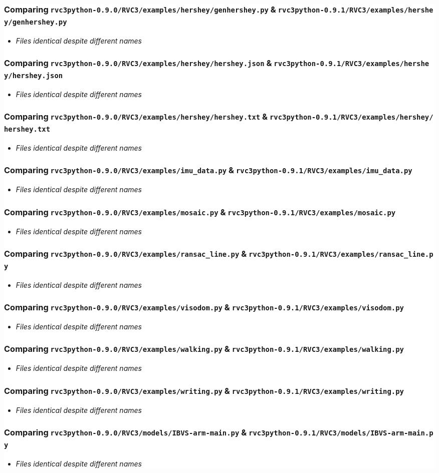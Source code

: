 ### Comparing `rvc3python-0.9.0/RVC3/examples/hershey/genhershey.py` & `rvc3python-0.9.1/RVC3/examples/hershey/genhershey.py`

 * *Files identical despite different names*

### Comparing `rvc3python-0.9.0/RVC3/examples/hershey/hershey.json` & `rvc3python-0.9.1/RVC3/examples/hershey/hershey.json`

 * *Files identical despite different names*

### Comparing `rvc3python-0.9.0/RVC3/examples/hershey/hershey.txt` & `rvc3python-0.9.1/RVC3/examples/hershey/hershey.txt`

 * *Files identical despite different names*

### Comparing `rvc3python-0.9.0/RVC3/examples/imu_data.py` & `rvc3python-0.9.1/RVC3/examples/imu_data.py`

 * *Files identical despite different names*

### Comparing `rvc3python-0.9.0/RVC3/examples/mosaic.py` & `rvc3python-0.9.1/RVC3/examples/mosaic.py`

 * *Files identical despite different names*

### Comparing `rvc3python-0.9.0/RVC3/examples/ransac_line.py` & `rvc3python-0.9.1/RVC3/examples/ransac_line.py`

 * *Files identical despite different names*

### Comparing `rvc3python-0.9.0/RVC3/examples/visodom.py` & `rvc3python-0.9.1/RVC3/examples/visodom.py`

 * *Files identical despite different names*

### Comparing `rvc3python-0.9.0/RVC3/examples/walking.py` & `rvc3python-0.9.1/RVC3/examples/walking.py`

 * *Files identical despite different names*

### Comparing `rvc3python-0.9.0/RVC3/examples/writing.py` & `rvc3python-0.9.1/RVC3/examples/writing.py`

 * *Files identical despite different names*

### Comparing `rvc3python-0.9.0/RVC3/models/IBVS-arm-main.py` & `rvc3python-0.9.1/RVC3/models/IBVS-arm-main.py`

 * *Files identical despite different names*
